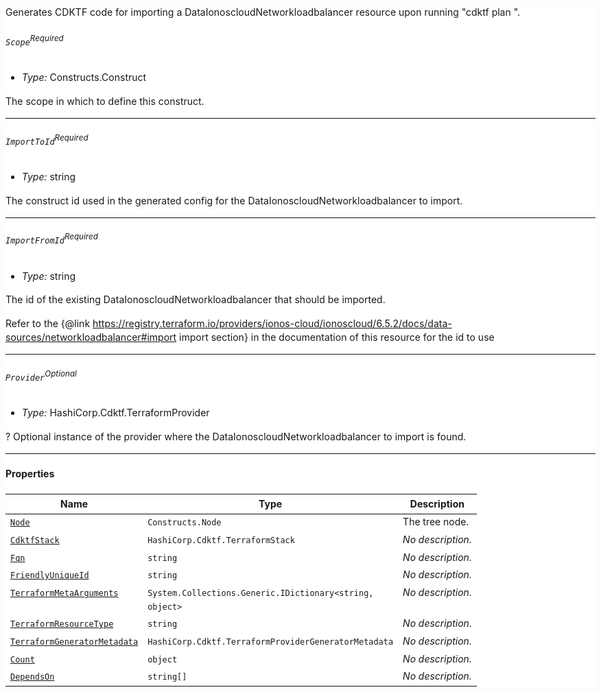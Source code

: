 Generates CDKTF code for importing a DataIonoscloudNetworkloadbalancer resource upon running "cdktf plan <stack-name>".

###### `Scope`<sup>Required</sup> <a name="Scope" id="@cdktf/provider-ionoscloud.dataIonoscloudNetworkloadbalancer.DataIonoscloudNetworkloadbalancer.generateConfigForImport.parameter.scope"></a>

- *Type:* Constructs.Construct

The scope in which to define this construct.

---

###### `ImportToId`<sup>Required</sup> <a name="ImportToId" id="@cdktf/provider-ionoscloud.dataIonoscloudNetworkloadbalancer.DataIonoscloudNetworkloadbalancer.generateConfigForImport.parameter.importToId"></a>

- *Type:* string

The construct id used in the generated config for the DataIonoscloudNetworkloadbalancer to import.

---

###### `ImportFromId`<sup>Required</sup> <a name="ImportFromId" id="@cdktf/provider-ionoscloud.dataIonoscloudNetworkloadbalancer.DataIonoscloudNetworkloadbalancer.generateConfigForImport.parameter.importFromId"></a>

- *Type:* string

The id of the existing DataIonoscloudNetworkloadbalancer that should be imported.

Refer to the {@link https://registry.terraform.io/providers/ionos-cloud/ionoscloud/6.5.2/docs/data-sources/networkloadbalancer#import import section} in the documentation of this resource for the id to use

---

###### `Provider`<sup>Optional</sup> <a name="Provider" id="@cdktf/provider-ionoscloud.dataIonoscloudNetworkloadbalancer.DataIonoscloudNetworkloadbalancer.generateConfigForImport.parameter.provider"></a>

- *Type:* HashiCorp.Cdktf.TerraformProvider

? Optional instance of the provider where the DataIonoscloudNetworkloadbalancer to import is found.

---

#### Properties <a name="Properties" id="Properties"></a>

| **Name** | **Type** | **Description** |
| --- | --- | --- |
| <code><a href="#@cdktf/provider-ionoscloud.dataIonoscloudNetworkloadbalancer.DataIonoscloudNetworkloadbalancer.property.node">Node</a></code> | <code>Constructs.Node</code> | The tree node. |
| <code><a href="#@cdktf/provider-ionoscloud.dataIonoscloudNetworkloadbalancer.DataIonoscloudNetworkloadbalancer.property.cdktfStack">CdktfStack</a></code> | <code>HashiCorp.Cdktf.TerraformStack</code> | *No description.* |
| <code><a href="#@cdktf/provider-ionoscloud.dataIonoscloudNetworkloadbalancer.DataIonoscloudNetworkloadbalancer.property.fqn">Fqn</a></code> | <code>string</code> | *No description.* |
| <code><a href="#@cdktf/provider-ionoscloud.dataIonoscloudNetworkloadbalancer.DataIonoscloudNetworkloadbalancer.property.friendlyUniqueId">FriendlyUniqueId</a></code> | <code>string</code> | *No description.* |
| <code><a href="#@cdktf/provider-ionoscloud.dataIonoscloudNetworkloadbalancer.DataIonoscloudNetworkloadbalancer.property.terraformMetaArguments">TerraformMetaArguments</a></code> | <code>System.Collections.Generic.IDictionary<string, object></code> | *No description.* |
| <code><a href="#@cdktf/provider-ionoscloud.dataIonoscloudNetworkloadbalancer.DataIonoscloudNetworkloadbalancer.property.terraformResourceType">TerraformResourceType</a></code> | <code>string</code> | *No description.* |
| <code><a href="#@cdktf/provider-ionoscloud.dataIonoscloudNetworkloadbalancer.DataIonoscloudNetworkloadbalancer.property.terraformGeneratorMetadata">TerraformGeneratorMetadata</a></code> | <code>HashiCorp.Cdktf.TerraformProviderGeneratorMetadata</code> | *No description.* |
| <code><a href="#@cdktf/provider-ionoscloud.dataIonoscloudNetworkloadbalancer.DataIonoscloudNetworkloadbalancer.property.count">Count</a></code> | <code>object</code> | *No description.* |
| <code><a href="#@cdktf/provider-ionoscloud.dataIonoscloudNetworkloadbalancer.DataIonoscloudNetworkloadbalancer.property.dependsOn">DependsOn</a></code> | <code>string[]</code> | *No description.* |